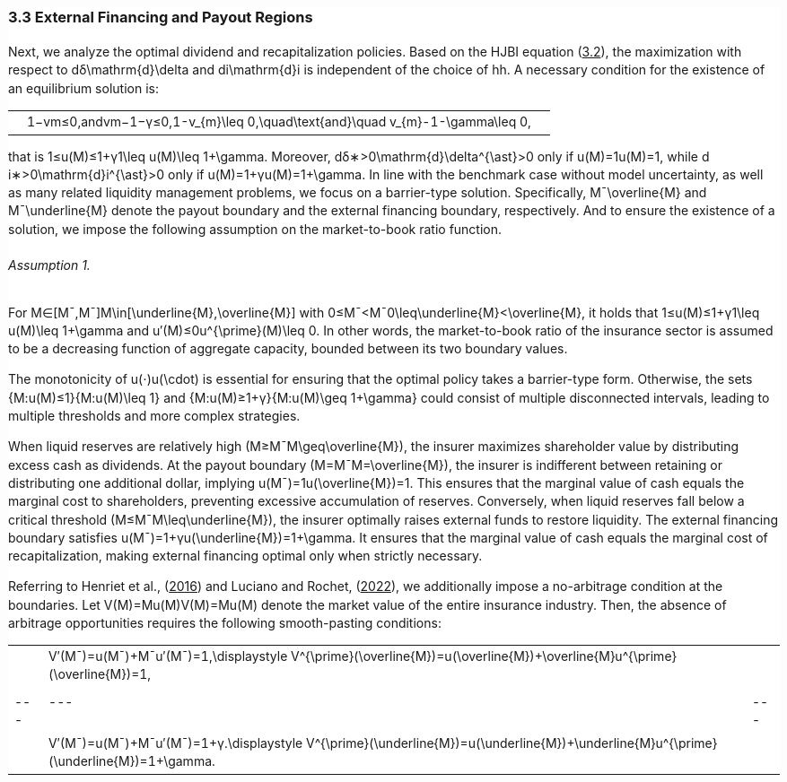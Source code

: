 ### 3.3 External Financing and Payout Regions

Next, we analyze the optimal dividend and recapitalization policies. Based on the HJBI equation ([3.2](https://arxiv.org/html/2510.15709v1#S3.E2 "In 3.2 Internal Financing Region ‣ 3 Equilibrium Solution ‣ Robust Insurance Pricing and Liquidity Management")), the maximization with respect to d​δ\mathrm{d}\delta and d​i\mathrm{d}i is independent of the choice of hh. A necessary condition for the existence of an equilibrium solution is:

|  |  |  |
| --- | --- | --- |
|  | 1−vm≤0,andvm−1−γ≤0,1-v\_{m}\leq 0,\quad\text{and}\quad v\_{m}-1-\gamma\leq 0, |  |

that is 1≤u​(M)≤1+γ1\leq u(M)\leq 1+\gamma. Moreover, d​δ∗>0\mathrm{d}\delta^{\ast}>0 only if u​(M)=1u(M)=1, while d​i∗>0\mathrm{d}i^{\ast}>0 only if u​(M)=1+γu(M)=1+\gamma. In line with the benchmark case without model uncertainty, as well as many related liquidity management problems, we focus on a barrier-type solution. Specifically, M¯\overline{M} and M¯\underline{M} denote the payout boundary and the external financing boundary, respectively. And to ensure the existence of a solution, we impose the following assumption on the market-to-book ratio function.

###### Assumption 1.

For M∈[M¯,M¯]M\in[\underline{M},\overline{M}] with 0≤M¯<M¯0\leq\underline{M}<\overline{M}, it holds that 1≤u​(M)≤1+γ1\leq u(M)\leq 1+\gamma and u′​(M)≤0u^{\prime}(M)\leq 0. In other words, the market-to-book ratio of the insurance sector is assumed to be a decreasing function of aggregate capacity, bounded between its two boundary values.

The monotonicity of u​(⋅)u(\cdot) is essential for ensuring that the optimal policy takes a barrier-type form. Otherwise, the sets {M:u​(M)≤1}\{M:u(M)\leq 1\} and {M:u​(M)≥1+γ}\{M:u(M)\geq 1+\gamma\} could consist of multiple disconnected intervals, leading to multiple thresholds and more complex strategies.

When liquid reserves are relatively high (M≥M¯M\geq\overline{M}), the insurer maximizes shareholder value by distributing excess cash as dividends. At the payout boundary (M=M¯M=\overline{M}), the insurer is indifferent between retaining or distributing one additional dollar, implying u​(M¯)=1u(\overline{M})=1. This ensures that the marginal value of cash equals the marginal cost to shareholders, preventing excessive accumulation of reserves. Conversely, when liquid reserves fall below a critical threshold (M≤M¯M\leq\underline{M}), the insurer optimally raises external funds to restore liquidity. The external financing boundary satisfies u​(M¯)=1+γu(\underline{M})=1+\gamma. It ensures that the marginal value of cash equals the marginal cost of recapitalization, making external financing optimal only when strictly necessary.

Referring to Henriet et al., ([2016](https://arxiv.org/html/2510.15709v1#bib.bib33)) and Luciano and Rochet, ([2022](https://arxiv.org/html/2510.15709v1#bib.bib50)), we additionally impose a no-arbitrage condition at the boundaries. Let V​(M)=M​u​(M)V(M)=Mu(M) denote the market value of the entire insurance industry. Then, the absence of arbitrage opportunities requires the following smooth-pasting conditions:

|  |  |  |
| --- | --- | --- |
|  | V′​(M¯)=u​(M¯)+M¯​u′​(M¯)=1,\displaystyle V^{\prime}(\overline{M})=u(\overline{M})+\overline{M}u^{\prime}(\overline{M})=1, |  |
|  |  |  |
| --- | --- | --- |
|  | V′​(M¯)=u​(M¯)+M¯​u′​(M¯)=1+γ.\displaystyle V^{\prime}(\underline{M})=u(\underline{M})+\underline{M}u^{\prime}(\underline{M})=1+\gamma. |  |
